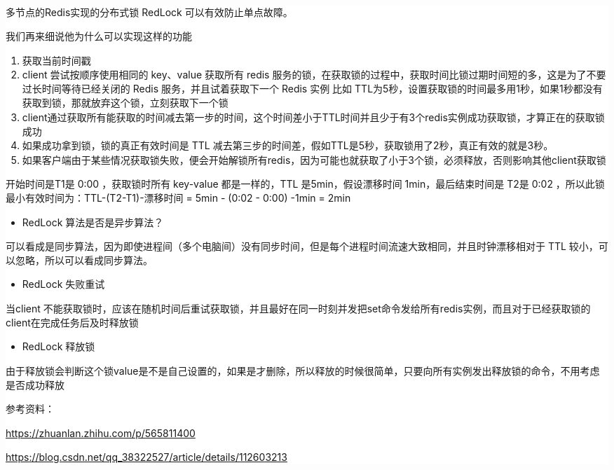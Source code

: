 多节点的Redis实现的分布式锁 RedLock 可以有效防止单点故障。

我们再来细说他为什么可以实现这样的功能

1. 获取当前时间戳
2. client 尝试按顺序使用相同的 key、value 获取所有 redis 服务的锁，在获取锁的过程中，获取时间比锁过期时间短的多，这是为了不要过长时间等待已经关闭的 Redis 服务，并且试着获取下一个 Redis 实例
   比如 TTL为5秒，设置获取锁的时间最多用1秒，如果1秒都没有获取到锁，那就放弃这个锁，立刻获取下一个锁
3. client通过获取所有能获取的时间减去第一步的时间，这个时间差小于TTL时间并且少于有3个redis实例成功获取锁，才算正在的获取锁成功
4. 如果成功拿到锁，锁的真正有效时间是 TTL 减去第三步的时间差，假如TTL是5秒，获取锁用了2秒，真正有效的就是3秒。
5. 如果客户端由于某些情况获取锁失败，便会开始解锁所有redis，因为可能也就获取了小于3个锁，必须释放，否则影响其他client获取锁

开始时间是T1是 0:00 ，获取锁时所有 key-value 都是一样的，TTL 是5min，假设漂移时间 1min，最后结束时间是 T2是 0:02 ，所以此锁最小有效时间为：TTL-(T2-T1)-漂移时间 = 5min - (0:02 - 0:00) -1min = 2min

- RedLock 算法是否是异步算法？

可以看成是同步算法，因为即使进程间（多个电脑间）没有同步时间，但是每个进程时间流速大致相同，并且时钟漂移相对于 TTL 较小，可以忽略，所以可以看成同步算法。

- RedLock 失败重试

当client 不能获取锁时，应该在随机时间后重试获取锁，并且最好在同一时刻并发把set命令发给所有redis实例，而且对于已经获取锁的client在完成任务后及时释放锁

- RedLock 释放锁

由于释放锁会判断这个锁value是不是自己设置的，如果是才删除，所以释放的时候很简单，只要向所有实例发出释放锁的命令，不用考虑是否成功释放







参考资料：

https://zhuanlan.zhihu.com/p/565811400

https://blog.csdn.net/qq_38322527/article/details/112603213